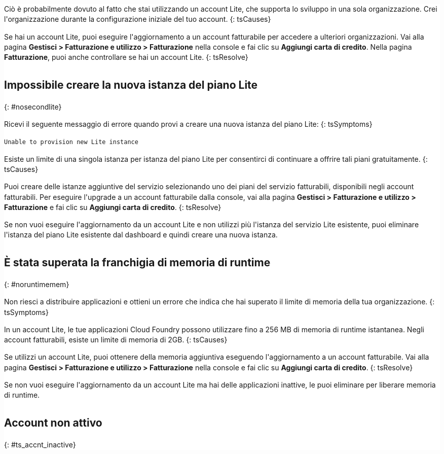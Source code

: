 Ciò è probabilmente dovuto al fatto che stai utilizzando un account Lite, che supporta lo sviluppo in una sola organizzazione. Crei l'organizzazione durante la configurazione iniziale del tuo account.
{: tsCauses}

Se hai un account Lite, puoi eseguire l'aggiornamento a un account fatturabile per accedere a ulteriori organizzazioni. Vai alla pagina **Gestisci > Fatturazione e utilizzo > Fatturazione** nella console e fai clic su **Aggiungi carta di credito**. Nella pagina **Fatturazione**, puoi anche controllare se hai un account Lite.
{: tsResolve}

## Impossibile creare la nuova istanza del piano Lite
{: #nosecondlite}

Ricevi il seguente messaggio di errore quando provi a creare una nuova istanza del piano Lite:
{: tsSymptoms}

`Unable to provision new Lite instance`

Esiste un limite di una singola istanza per istanza del piano Lite per consentirci di continuare a offrire tali piani gratuitamente.
{: tsCauses}

Puoi creare delle istanze aggiuntive del servizio selezionando uno dei piani del servizio fatturabili, disponibili negli account fatturabili. Per eseguire l'upgrade a un account fatturabile dalla console, vai alla pagina **Gestisci > Fatturazione e utilizzo > Fatturazione** e fai clic su **Aggiungi carta di credito**.
{: tsResolve}

Se non vuoi eseguire l'aggiornamento da un account Lite e non utilizzi più l'istanza del servizio Lite esistente, puoi eliminare l'istanza del piano Lite esistente dal dashboard e quindi creare una nuova istanza.

## È stata superata la franchigia di memoria di runtime
{: #noruntimemem}

Non riesci a distribuire applicazioni e ottieni un errore che indica che hai superato il limite di memoria della tua organizzazione.
{: tsSymptoms}

In un account Lite, le tue applicazioni Cloud Foundry possono utilizzare fino a 256 MB di memoria di runtime istantanea. Negli account fatturabili, esiste un limite di memoria di 2GB.
{: tsCauses}

Se utilizzi un account Lite, puoi ottenere della memoria aggiuntiva eseguendo l'aggiornamento a un account fatturabile. Vai alla pagina **Gestisci > Fatturazione e utilizzo > Fatturazione** nella console e fai clic su **Aggiungi carta di credito**.
{: tsResolve}

Se non vuoi eseguire l'aggiornamento da un account Lite ma hai delle applicazioni inattive, le puoi eliminare per liberare memoria di runtime.

## Account non attivo
{: #ts_accnt_inactive}
